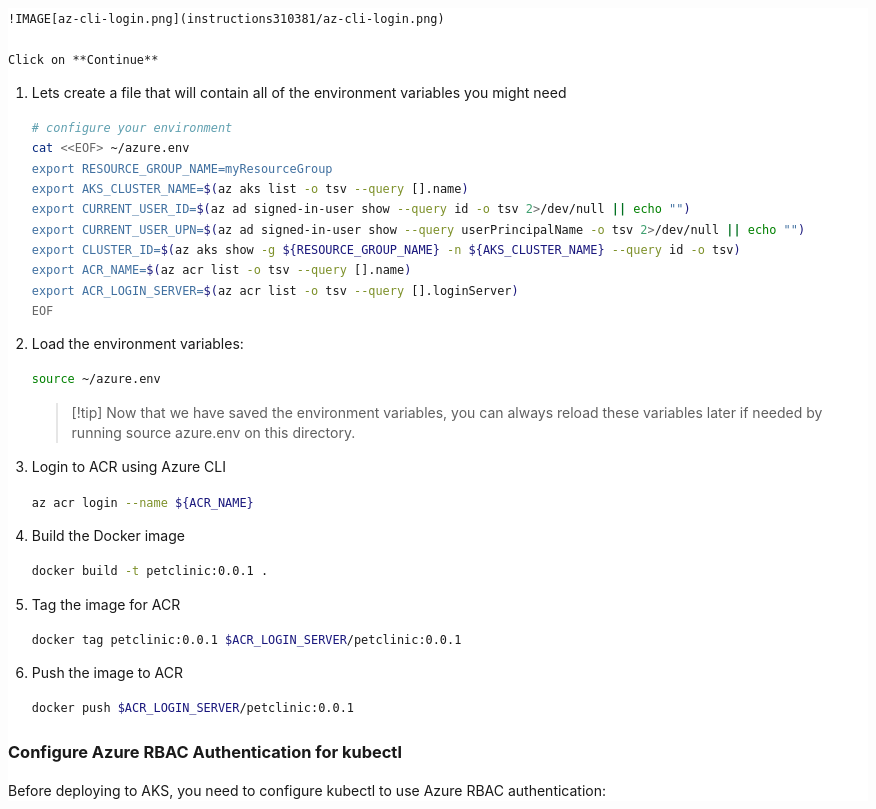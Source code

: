 	!IMAGE[az-cli-login.png](instructions310381/az-cli-login.png)

	Click on **Continue**

1. Lets create a file that will contain all of the environment variables you might need

	```bash
	# configure your environment
	cat <<EOF> ~/azure.env
	export RESOURCE_GROUP_NAME=myResourceGroup
	export AKS_CLUSTER_NAME=$(az aks list -o tsv --query [].name)
	export CURRENT_USER_ID=$(az ad signed-in-user show --query id -o tsv 2>/dev/null || echo "")
	export CURRENT_USER_UPN=$(az ad signed-in-user show --query userPrincipalName -o tsv 2>/dev/null || echo "")
	export CLUSTER_ID=$(az aks show -g ${RESOURCE_GROUP_NAME} -n ${AKS_CLUSTER_NAME} --query id -o tsv)
	export ACR_NAME=$(az acr list -o tsv --query [].name)
	export ACR_LOGIN_SERVER=$(az acr list -o tsv --query [].loginServer)
	EOF
	```
1. Load the environment variables:

	```bash
	source ~/azure.env
	```

	> [!tip] Now that we have saved the environment variables, you can always reload these variables later if needed by running source azure.env on this directory.

1. Login to ACR using Azure CLI

	```bash
	az acr login --name ${ACR_NAME}
	```

1. Build the Docker image

	```bash
	docker build -t petclinic:0.0.1 .
	```

1. Tag the image for ACR
	
	```bash
	docker tag petclinic:0.0.1 $ACR_LOGIN_SERVER/petclinic:0.0.1
	```

1. Push the image to ACR

	```bash
	docker push $ACR_LOGIN_SERVER/petclinic:0.0.1
	```

### Configure Azure RBAC Authentication for kubectl

Before deploying to AKS, you need to configure kubectl to use Azure RBAC authentication:
